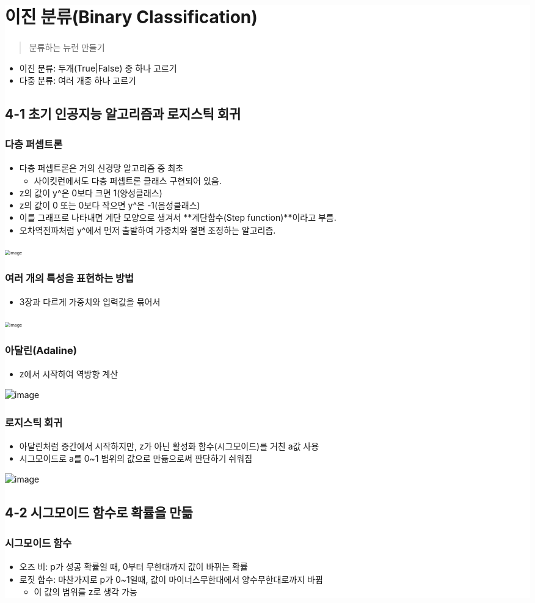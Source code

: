 # 이진 분류(Binary Classification)

> 분류하는 뉴런 만들기

- 이진 분류: 두개(True|False) 중 하나 고르기
- 다중 분류: 여러 개중 하나 고르기

## 4-1 초기 인공지능 알고리즘과 로지스틱 회귀

### 다층 퍼셉트론

- 다층 퍼셉트론은 거의 신경망 알고리즘 중 최초
  - 사이킷런에서도 다층 퍼셉트론 클래스 구현되어 있음.
- z의 값이 y^은 0보다 크면 1(양성클래스)
- z의 값이 0 또는 0보다 작으면 y^은 -1(음성클래스)
- 이를 그래프로 나타내면 계단 모양으로 생겨서 **계단함수(Step function)**이라고 부름.
- 오차역전파처럼 y^에서 먼저 출발하여 가중치와 절편 조정하는 알고리즘.

<img src="https://user-images.githubusercontent.com/47033052/105458293-9aca5580-5ccb-11eb-94d5-8ffcd9fe0c69.png" alt="image" style="zoom:50%;" />



### 여러 개의 특성을 표현하는 방법

- 3장과 다르게 가중치와 입력값을 묶어서

<img src="https://user-images.githubusercontent.com/47033052/105461579-c996fa80-5cd0-11eb-9f14-5a434df1cbf3.png" alt="image" style="zoom:50%;" />



### 아달린(Adaline)

- z에서 시작하여 역방향 계산

![image](https://user-images.githubusercontent.com/47033052/105462036-6bb6e280-5cd1-11eb-80f4-d2296ba5bb2f.png)

### 로지스틱 회귀

- 아달린처럼 중간에서 시작하지만, z가 아닌 활성화 함수(시그모이드)를 거친 a값 사용
- 시그모이드로 a를 0~1 범위의 값으로 만듦으로써 판단하기 쉬워짐

![image](https://user-images.githubusercontent.com/47033052/105462479-057e8f80-5cd2-11eb-937c-4fc795d9f1d1.png)



## 4-2 시그모이드 함수로 확률을 만듦

### 시그모이드 함수

- 오즈 비: p가 성공 확률일 때, 0부터 무한대까지 값이 바뀌는 확률
- 로짓 함수: 마찬가지로 p가 0~1일때, 값이 마이너스무한대에서 양수무한대로까지 바뀜
  - 이 값의 범위를 z로 생각 가능
